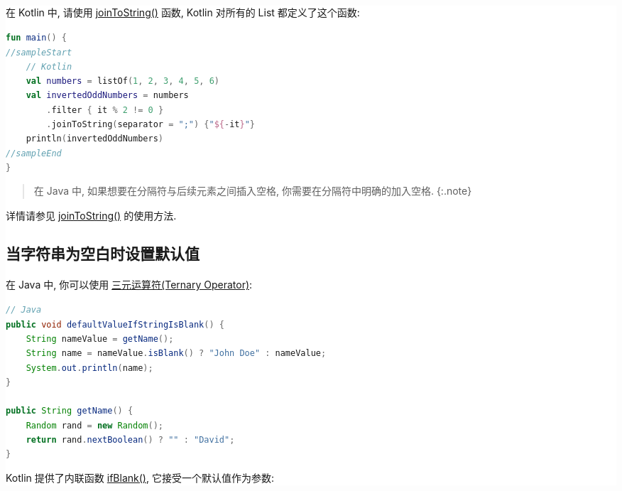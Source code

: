 </div>

在 Kotlin 中, 请使用 [joinToString()](https://kotlinlang.org/api/latest/jvm/stdlib/kotlin.collections/join-to-string.html) 函数,
Kotlin 对所有的 List 都定义了这个函数:

<div class="sample" markdown="1" theme="idea" data-min-compiler-version="1.5" id="create-string-from-collection-kotlin">

```kotlin
fun main() {
//sampleStart
    // Kotlin
    val numbers = listOf(1, 2, 3, 4, 5, 6)
    val invertedOddNumbers = numbers
        .filter { it % 2 != 0 }
        .joinToString(separator = ";") {"${-it}"}
    println(invertedOddNumbers)
//sampleEnd
}
```

</div>

> 在 Java 中, 如果想要在分隔符与后续元素之间插入空格, 你需要在分隔符中明确的加入空格.
{:.note}

详情请参见 [joinToString()](../collection-transformations.html#string-representation) 的使用方法.

## 当字符串为空白时设置默认值

在 Java 中, 你可以使用 [三元运算符(Ternary Operator)](https://en.wikipedia.org/wiki/%3F:):

<div class="sample" markdown="1" mode="java" theme="idea" data-lang="java" data-highlight-only id="set-default-value-if-blank-java">

```java
// Java
public void defaultValueIfStringIsBlank() {
    String nameValue = getName();
    String name = nameValue.isBlank() ? "John Doe" : nameValue;
    System.out.println(name);
}

public String getName() {
    Random rand = new Random();
    return rand.nextBoolean() ? "" : "David";
}
```

</div>

Kotlin 提供了内联函数 [ifBlank()](https://kotlinlang.org/api/latest/jvm/stdlib/kotlin.text/if-blank.html),
它接受一个默认值作为参数:

<div class="sample" markdown="1" theme="idea" data-min-compiler-version="1.5" id="set-default-value-if-blank-kotlin">

